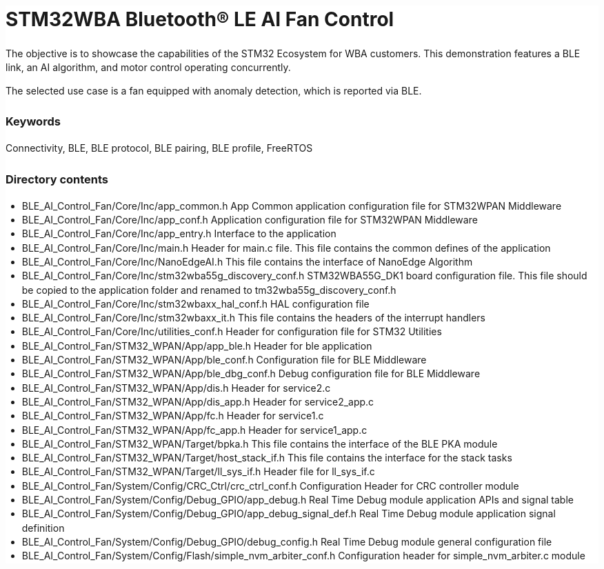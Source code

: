 # STM32WBA Bluetooth® LE AI Fan Control

The objective is to showcase the capabilities of the STM32 Ecosystem for WBA customers. This demonstration features a BLE link, an AI algorithm, and motor control operating concurrently.

The selected use case is a fan equipped with anomaly detection, which is reported via BLE.

### __Keywords__

Connectivity, BLE, BLE protocol, BLE pairing, BLE profile, FreeRTOS

### __Directory contents__

  - BLE_AI_Control_Fan/Core/Inc/app_common.h                                             App Common application configuration file for STM32WPAN Middleware
  - BLE_AI_Control_Fan/Core/Inc/app_conf.h                                               Application configuration file for STM32WPAN Middleware
  - BLE_AI_Control_Fan/Core/Inc/app_entry.h                                              Interface to the application 
  - BLE_AI_Control_Fan/Core/Inc/main.h                                                   Header for main.c file. This file contains the common defines of the application
  - BLE_AI_Control_Fan/Core/Inc/NanoEdgeAI.h                                             This file contains the interface of NanoEdge Algorithm
  - BLE_AI_Control_Fan/Core/Inc/stm32wba55g_discovery_conf.h                             STM32WBA55G_DK1 board configuration file. This file should be copied to the application folder and renamed to tm32wba55g_discovery_conf.h
  - BLE_AI_Control_Fan/Core/Inc/stm32wbaxx_hal_conf.h                                    HAL configuration file
  - BLE_AI_Control_Fan/Core/Inc/stm32wbaxx_it.h                                          This file contains the headers of the interrupt handlers
  - BLE_AI_Control_Fan/Core/Inc/utilities_conf.h                                         Header for configuration file for STM32 Utilities
  - BLE_AI_Control_Fan/STM32_WPAN/App/app_ble.h                                          Header for ble application 
  - BLE_AI_Control_Fan/STM32_WPAN/App/ble_conf.h                                         Configuration file for BLE Middleware
  - BLE_AI_Control_Fan/STM32_WPAN/App/ble_dbg_conf.h                                     Debug configuration file for BLE Middleware
  - BLE_AI_Control_Fan/STM32_WPAN/App/dis.h                                              Header for service2.c 
  - BLE_AI_Control_Fan/STM32_WPAN/App/dis_app.h                                          Header for service2_app.c 
  - BLE_AI_Control_Fan/STM32_WPAN/App/fc.h                                               Header for service1.c 
  - BLE_AI_Control_Fan/STM32_WPAN/App/fc_app.h                                           Header for service1_app.c 
  - BLE_AI_Control_Fan/STM32_WPAN/Target/bpka.h                                          This file contains the interface of the BLE PKA module
  - BLE_AI_Control_Fan/STM32_WPAN/Target/host_stack_if.h                                 This file contains the interface for the stack tasks 
  - BLE_AI_Control_Fan/STM32_WPAN/Target/ll_sys_if.h                                     Header file for ll_sys_if.c
  - BLE_AI_Control_Fan/System/Config/CRC_Ctrl/crc_ctrl_conf.h                            Configuration Header for CRC controller module 
  - BLE_AI_Control_Fan/System/Config/Debug_GPIO/app_debug.h                              Real Time Debug module application APIs and signal table 
  - BLE_AI_Control_Fan/System/Config/Debug_GPIO/app_debug_signal_def.h                   Real Time Debug module application signal definition 
  - BLE_AI_Control_Fan/System/Config/Debug_GPIO/debug_config.h                           Real Time Debug module general configuration file 
  - BLE_AI_Control_Fan/System/Config/Flash/simple_nvm_arbiter_conf.h                     Configuration header for simple_nvm_arbiter.c module 